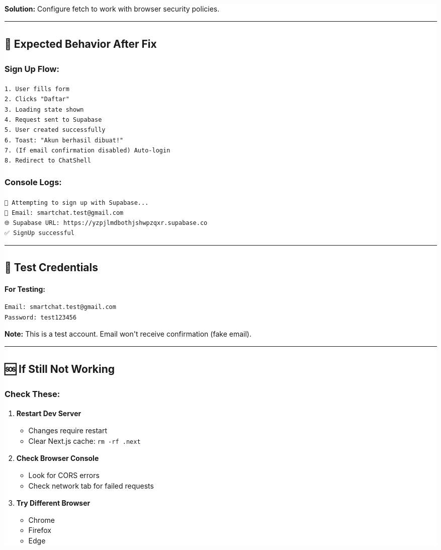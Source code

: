 **Solution:** Configure fetch to work with browser security policies.

---

## 🎯 Expected Behavior After Fix

### Sign Up Flow:
```
1. User fills form
2. Clicks "Daftar"
3. Loading state shown
4. Request sent to Supabase
5. User created successfully
6. Toast: "Akun berhasil dibuat!"
7. (If email confirmation disabled) Auto-login
8. Redirect to ChatShell
```

### Console Logs:
```
🔐 Attempting to sign up with Supabase...
📧 Email: smartchat.test@gmail.com
🌐 Supabase URL: https://yzpjlmdbothjshwpzqxr.supabase.co
✅ SignUp successful
```

---

## 📝 Test Credentials

**For Testing:**
```
Email: smartchat.test@gmail.com
Password: test123456
```

**Note:** This is a test account. Email won't receive confirmation (fake email).

---

## 🆘 If Still Not Working

### Check These:

1. **Restart Dev Server**
   - Changes require restart
   - Clear Next.js cache: `rm -rf .next`

2. **Check Browser Console**
   - Look for CORS errors
   - Check network tab for failed requests

3. **Try Different Browser**
   - Chrome
   - Firefox
   - Edge
